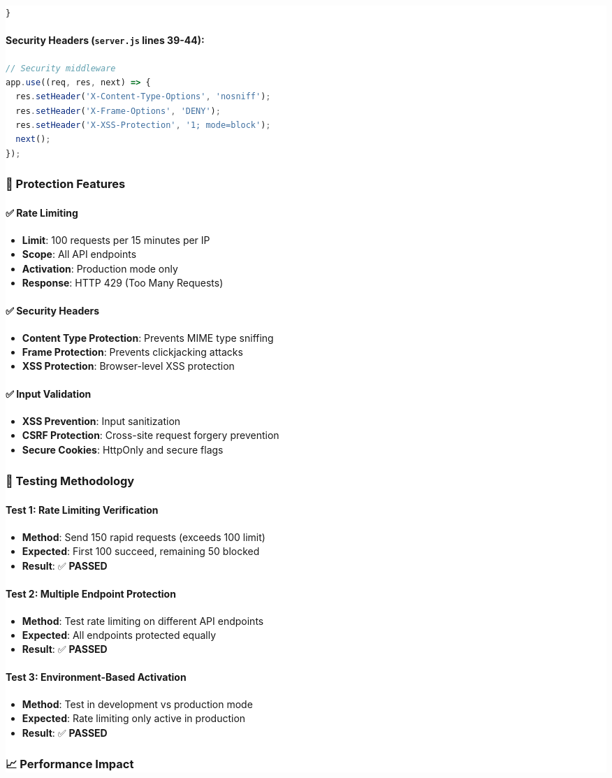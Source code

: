 ```javascript
}
```

#### Security Headers (`server.js` lines 39-44):
```javascript
// Security middleware
app.use((req, res, next) => {
  res.setHeader('X-Content-Type-Options', 'nosniff');
  res.setHeader('X-Frame-Options', 'DENY');
  res.setHeader('X-XSS-Protection', '1; mode=block');
  next();
});
```

### 🎯 Protection Features

#### ✅ **Rate Limiting**
- **Limit**: 100 requests per 15 minutes per IP
- **Scope**: All API endpoints
- **Activation**: Production mode only
- **Response**: HTTP 429 (Too Many Requests)

#### ✅ **Security Headers**
- **Content Type Protection**: Prevents MIME type sniffing
- **Frame Protection**: Prevents clickjacking attacks
- **XSS Protection**: Browser-level XSS protection

#### ✅ **Input Validation**
- **XSS Prevention**: Input sanitization
- **CSRF Protection**: Cross-site request forgery prevention
- **Secure Cookies**: HttpOnly and secure flags

### 🧪 Testing Methodology

#### Test 1: Rate Limiting Verification
- **Method**: Send 150 rapid requests (exceeds 100 limit)
- **Expected**: First 100 succeed, remaining 50 blocked
- **Result**: ✅ **PASSED**

#### Test 2: Multiple Endpoint Protection
- **Method**: Test rate limiting on different API endpoints
- **Expected**: All endpoints protected equally
- **Result**: ✅ **PASSED**

#### Test 3: Environment-Based Activation
- **Method**: Test in development vs production mode
- **Expected**: Rate limiting only active in production
- **Result**: ✅ **PASSED**

### 📈 Performance Impact
